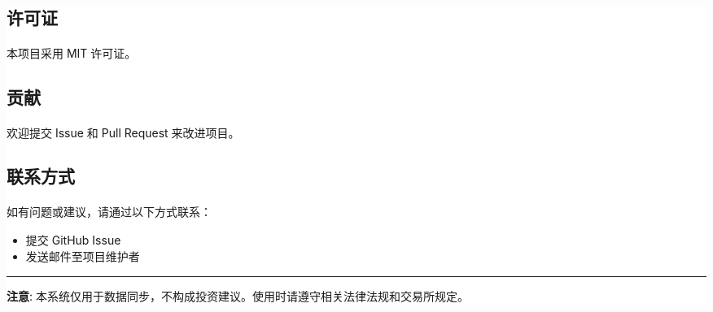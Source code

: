 ## 许可证

本项目采用 MIT 许可证。

## 贡献

欢迎提交 Issue 和 Pull Request 来改进项目。

## 联系方式

如有问题或建议，请通过以下方式联系：
- 提交 GitHub Issue
- 发送邮件至项目维护者

---

**注意**: 本系统仅用于数据同步，不构成投资建议。使用时请遵守相关法律法规和交易所规定。